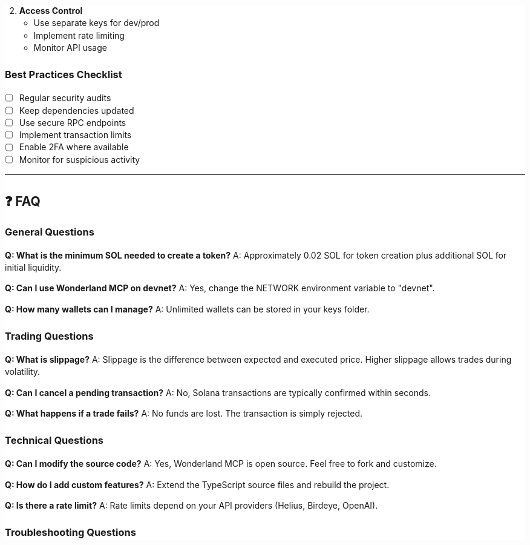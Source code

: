 2. **Access Control**
   - Use separate keys for dev/prod
   - Implement rate limiting
   - Monitor API usage

### Best Practices Checklist

- [ ] Regular security audits
- [ ] Keep dependencies updated
- [ ] Use secure RPC endpoints
- [ ] Implement transaction limits
- [ ] Enable 2FA where available
- [ ] Monitor for suspicious activity

---

## ❓ FAQ

### General Questions

**Q: What is the minimum SOL needed to create a token?**
A: Approximately 0.02 SOL for token creation plus additional SOL for initial liquidity.

**Q: Can I use Wonderland MCP on devnet?**
A: Yes, change the NETWORK environment variable to "devnet".

**Q: How many wallets can I manage?**
A: Unlimited wallets can be stored in your keys folder.

### Trading Questions

**Q: What is slippage?**
A: Slippage is the difference between expected and executed price. Higher slippage allows trades during volatility.

**Q: Can I cancel a pending transaction?**
A: No, Solana transactions are typically confirmed within seconds.

**Q: What happens if a trade fails?**
A: No funds are lost. The transaction is simply rejected.

### Technical Questions

**Q: Can I modify the source code?**
A: Yes, Wonderland MCP is open source. Feel free to fork and customize.

**Q: How do I add custom features?**
A: Extend the TypeScript source files and rebuild the project.

**Q: Is there a rate limit?**
A: Rate limits depend on your API providers (Helius, Birdeye, OpenAI).

### Troubleshooting Questions
